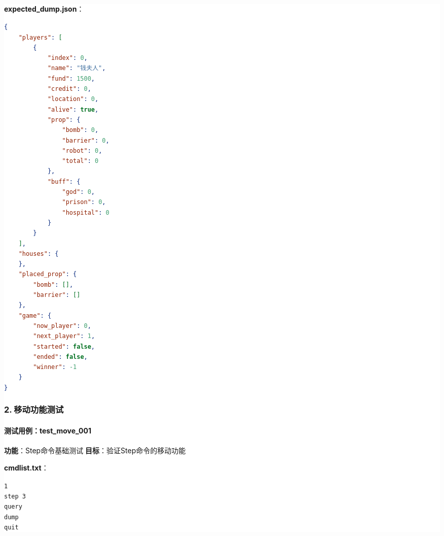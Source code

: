 **expected_dump.json**：
```json
{
    "players": [
        {
            "index": 0,
            "name": "钱夫人",
            "fund": 1500,
            "credit": 0,
            "location": 0,
            "alive": true,
            "prop": {
                "bomb": 0,
                "barrier": 0,
                "robot": 0,
                "total": 0
            },
            "buff": {
                "god": 0,
                "prison": 0,
                "hospital": 0
            }
        }
    ],
    "houses": {
    },
    "placed_prop": {
        "bomb": [],
        "barrier": []
    },
    "game": {
        "now_player": 0,
        "next_player": 1,
        "started": false,
        "ended": false,
        "winner": -1
    }
}
```

### 2. 移动功能测试

#### 测试用例：test_move_001
**功能**：Step命令基础测试
**目标**：验证Step命令的移动功能

**cmdlist.txt**：
```
1
step 3
query
dump
quit
```
